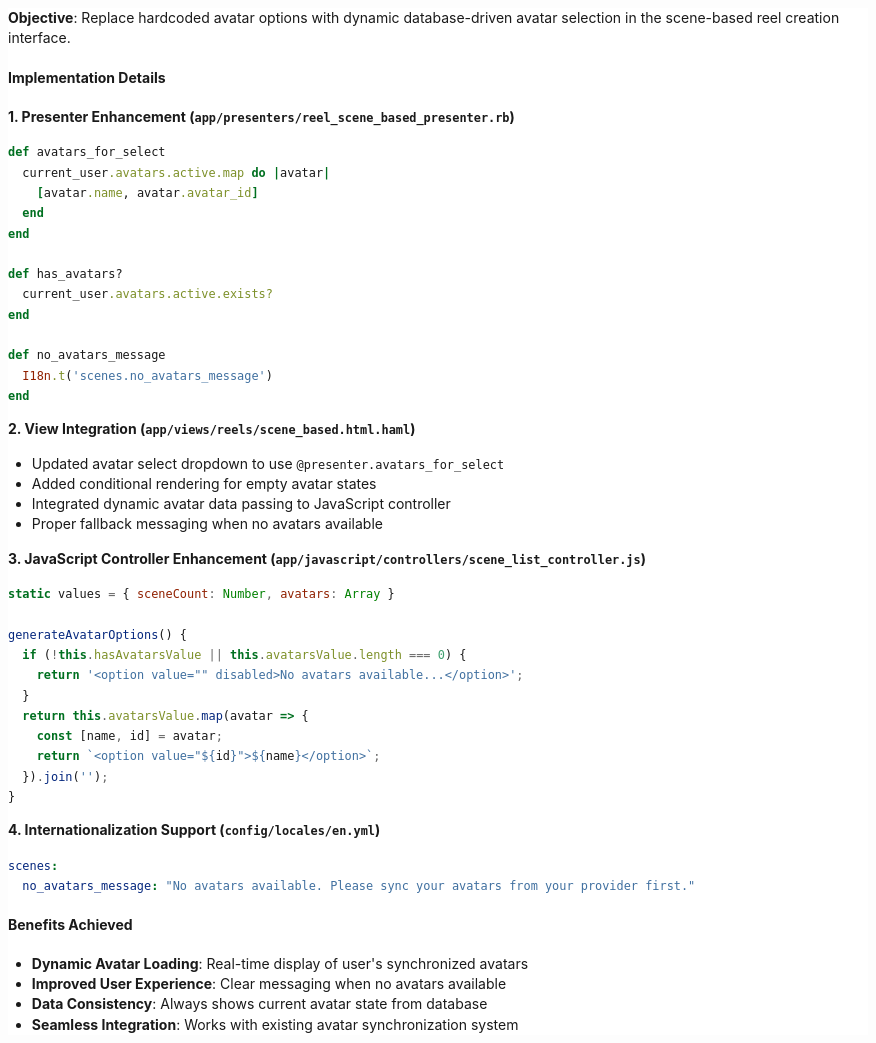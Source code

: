 **Objective**: Replace hardcoded avatar options with dynamic database-driven avatar selection in the scene-based reel creation interface.

#### Implementation Details

**1. Presenter Enhancement (`app/presenters/reel_scene_based_presenter.rb`)**
```ruby
def avatars_for_select
  current_user.avatars.active.map do |avatar|
    [avatar.name, avatar.avatar_id]
  end
end

def has_avatars?
  current_user.avatars.active.exists?
end

def no_avatars_message
  I18n.t('scenes.no_avatars_message')
end
```

**2. View Integration (`app/views/reels/scene_based.html.haml`)**
- Updated avatar select dropdown to use `@presenter.avatars_for_select`
- Added conditional rendering for empty avatar states
- Integrated dynamic avatar data passing to JavaScript controller
- Proper fallback messaging when no avatars available

**3. JavaScript Controller Enhancement (`app/javascript/controllers/scene_list_controller.js`)**
```javascript
static values = { sceneCount: Number, avatars: Array }

generateAvatarOptions() {
  if (!this.hasAvatarsValue || this.avatarsValue.length === 0) {
    return '<option value="" disabled>No avatars available...</option>';
  }
  return this.avatarsValue.map(avatar => {
    const [name, id] = avatar;
    return `<option value="${id}">${name}</option>`;
  }).join('');
}
```

**4. Internationalization Support (`config/locales/en.yml`)**
```yaml
scenes:
  no_avatars_message: "No avatars available. Please sync your avatars from your provider first."
```

#### Benefits Achieved
- **Dynamic Avatar Loading**: Real-time display of user's synchronized avatars
- **Improved User Experience**: Clear messaging when no avatars available
- **Data Consistency**: Always shows current avatar state from database
- **Seamless Integration**: Works with existing avatar synchronization system
